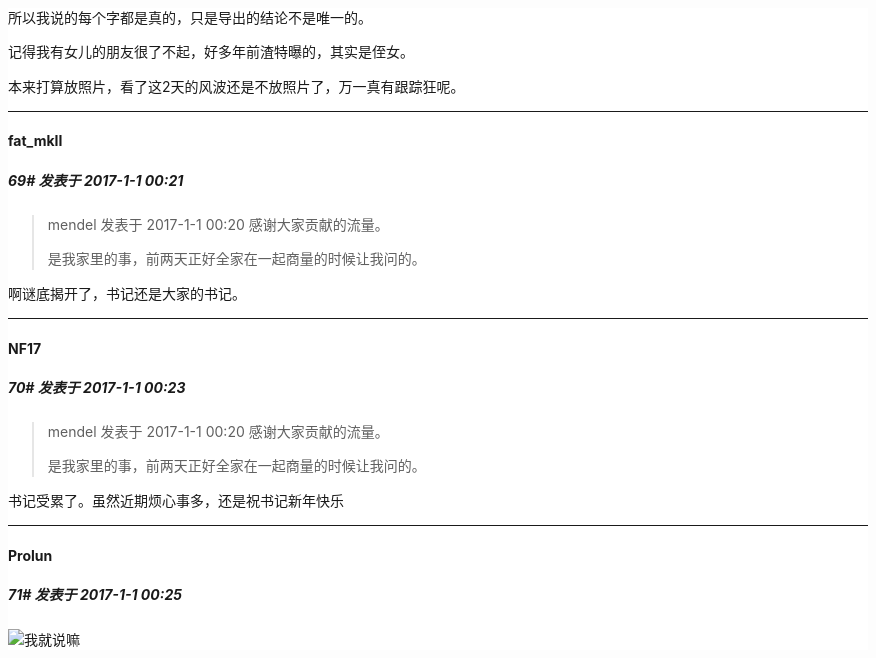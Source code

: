 所以我说的每个字都是真的，只是导出的结论不是唯一的。


记得我有女儿的朋友很了不起，好多年前渣特曝的，其实是侄女。

本来打算放照片，看了这2天的风波还是不放照片了，万一真有跟踪狂呢。







-----

####  fat_mkII  
##### 69#       发表于 2017-1-1 00:21



<blockquote>mendel 发表于 2017-1-1 00:20
感谢大家贡献的流量。


是我家里的事，前两天正好全家在一起商量的时候让我问的。
</blockquote>
啊谜底揭开了，书记还是大家的书记。







-----

####  NF17  
##### 70#       发表于 2017-1-1 00:23



<blockquote>mendel 发表于 2017-1-1 00:20
感谢大家贡献的流量。


是我家里的事，前两天正好全家在一起商量的时候让我问的。
</blockquote>
书记受累了。虽然近期烦心事多，还是祝书记新年快乐







-----

####  Prolun  
##### 71#       发表于 2017-1-1 00:25



<img src="https://static.saraba1st.com/image/smiley/face/130.gif" referrerpolicy="no-referrer">我就说嘛





